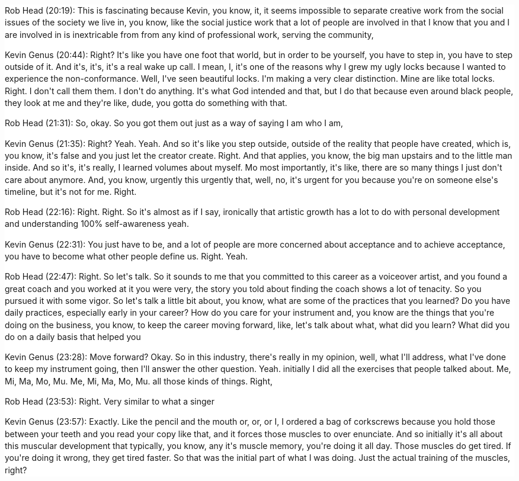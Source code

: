 Rob Head (20:19):
This is fascinating because Kevin, you know, it, it seems impossible to separate creative work from the social issues of the society we live in, you know, like the social justice work that a lot of people are involved in that I know that you and I are involved in is inextricable from from any kind of professional work, serving the community,

Kevin Genus (20:44):
Right? It's like you have one foot that world, but in order to be yourself, you have to step in, you have to step outside of it. And it's, it's, it's a real wake up call. I mean, I, it's one of the reasons why I grew my ugly locks because I wanted to experience the non-conformance. Well, I've seen beautiful locks. I'm making a very clear distinction. Mine are like total locks. Right. I don't call them them. I don't do anything. It's what God intended and that, but I do that because even around black people, they look at me and they're like, dude, you gotta do something with that.

Rob Head (21:31):
So, okay. So you got them out just as a way of saying I am who I am,

Kevin Genus (21:35):
Right? Yeah. Yeah. And so it's like you step outside, outside of the reality that people have created, which is, you know, it's false and you just let the creator create. Right. And that applies, you know, the big man upstairs and to the little man inside. And so it's, it's really, I learned volumes about myself. Mo most importantly, it's like, there are so many things I just don't care about anymore. And, you know, urgently this urgently that, well, no, it's urgent for you because you're on someone else's timeline, but it's not for me. Right.

Rob Head (22:16):
Right. Right. So it's almost as if I say, ironically that artistic growth has a lot to do with personal development and understanding 100% self-awareness yeah.

Kevin Genus (22:31):
You just have to be, and a lot of people are more concerned about acceptance and to achieve acceptance, you have to become what other people define us. Right. Yeah.

Rob Head (22:47):
Right. So let's talk. So it sounds to me that you committed to this career as a voiceover artist, and you found a great coach and you worked at it you were very, the story you told about finding the coach shows a lot of tenacity. So you pursued it with some vigor. So let's talk a little bit about, you know, what are some of the practices that you learned? Do you have daily practices, especially early in your career? How do you care for your instrument and, you know are the things that you're doing on the business, you know, to keep the career moving forward, like, let's talk about what, what did you learn? What did you do on a daily basis that helped you

Kevin Genus (23:28):
Move forward? Okay. So in this industry, there's really in my opinion, well, what I'll address, what I've done to keep my instrument going, then I'll answer the other question. Yeah. initially I did all the exercises that people talked about. Me, Mi, Ma, Mo, Mu. Me, Mi, Ma, Mo, Mu. all those kinds of things. Right,

Rob Head (23:53):
Right. Very similar to what a singer

Kevin Genus (23:57):
Exactly. Like the pencil and the mouth or, or, or I, I ordered a bag of corkscrews because you hold those between your teeth and you read your copy like that, and it forces those muscles to over enunciate. And so initially it's all about this muscular development that typically, you know, any it's muscle memory, you're doing it all day. Those muscles do get tired. If you're doing it wrong, they get tired faster. So that was the initial part of what I was doing. Just the actual training of the muscles, right?
